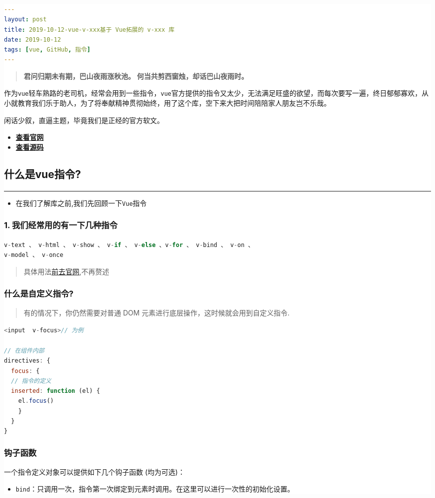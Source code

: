 ```yaml
---
layout: post
title: 2019-10-12-vue-v-xxx基于 Vue拓展的 v-xxx 库
date: 2019-10-12
tags: [vue, GitHub, 指令]
---
```



> **君问归期未有期，巴山夜雨涨秋池。**
> **何当共剪西窗烛，却话巴山夜雨时。**

作为`vue`轻车熟路的老司机，经常会用到一些指令，`vue`官方提供的指令又太少，无法满足旺盛的欲望，而每次要写一遍，终日郁郁寡欢，从小就教育我们乐于助人，为了将奉献精神贯彻始终，用了这个库，空下来大把时间陪陪家人朋友岂不乐哉。

闲话少叙，直逼主题，毕竟我们是正经的官方软文。

- **[查看官网](https://www.jixiaokang.com/vue-v-xxx/)**
- **[查看源码](https://github.com/xkloveme/vue-v-xxx/)**

##  什么是vue指令?

****
- 在我们了解库之前,我们先回顾一下`Vue`指令

### 1. 我们经常用的有一下几种指令
```js
v-text 、 v-html 、 v-show 、 v-if 、 v-else 、v-for 、 v-bind 、 v-on 、
v-model 、 v-once
```
> 具体用法[前去官网](https://cn.vuejs.org/v2/guide/conditional.html),不再赘述

### 什么是自定义指令?
> 有的情况下，你仍然需要对普通 DOM 元素进行底层操作，这时候就会用到自定义指令.
```js
<input  v-focus>// 为例

// 在组件内部
directives: { 
  focus: { 
  // 指令的定义 
  inserted: function (el) { 
    el.focus() 
    } 
  } 
}
```


### 钩子函数
一个指令定义对象可以提供如下几个钩子函数 (均为可选)：
*   `bind`：只调用一次，指令第一次绑定到元素时调用。在这里可以进行一次性的初始化设置。
